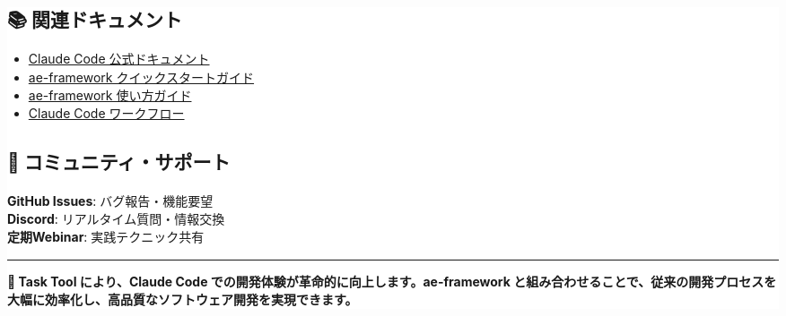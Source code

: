 ## 📚 関連ドキュメント

- [Claude Code 公式ドキュメント](https://docs.anthropic.com/en/docs/claude-code)
- [ae-framework クイックスタートガイド](./QUICK-START-GUIDE.md)
- [ae-framework 使い方ガイド](./USAGE.md)
- [Claude Code ワークフロー](./CLAUDECODE-WORKFLOW.md)

## 🤝 コミュニティ・サポート

**GitHub Issues**: バグ報告・機能要望  
**Discord**: リアルタイム質問・情報交換  
**定期Webinar**: 実践テクニック共有

---

**🤖 Task Tool により、Claude Code での開発体験が革命的に向上します。ae-framework と組み合わせることで、従来の開発プロセスを大幅に効率化し、高品質なソフトウェア開発を実現できます。**

